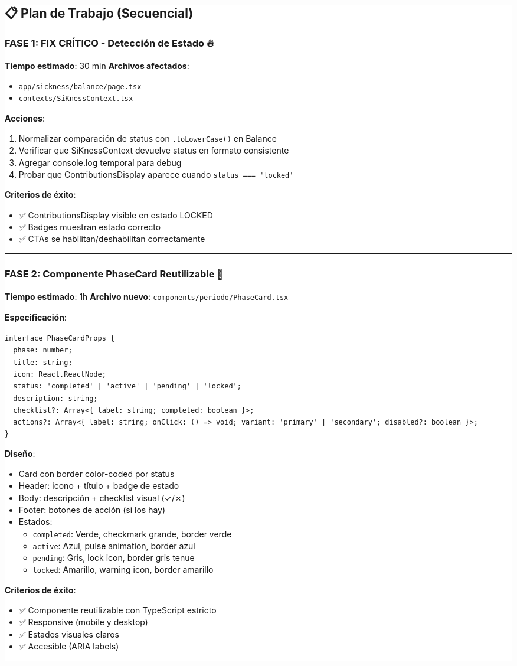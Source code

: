 ## 📋 Plan de Trabajo (Secuencial)

### **FASE 1: FIX CRÍTICO - Detección de Estado** 🔥
**Tiempo estimado**: 30 min
**Archivos afectados**:
- `app/sickness/balance/page.tsx`
- `contexts/SiKnessContext.tsx`

**Acciones**:
1. Normalizar comparación de status con `.toLowerCase()` en Balance
2. Verificar que SiKnessContext devuelve status en formato consistente
3. Agregar console.log temporal para debug
4. Probar que ContributionsDisplay aparece cuando `status === 'locked'`

**Criterios de éxito**:
- ✅ ContributionsDisplay visible en estado LOCKED
- ✅ Badges muestran estado correcto
- ✅ CTAs se habilitan/deshabilitan correctamente

---

### **FASE 2: Componente PhaseCard Reutilizable** 🎨
**Tiempo estimado**: 1h
**Archivo nuevo**: `components/periodo/PhaseCard.tsx`

**Especificación**:
```tsx
interface PhaseCardProps {
  phase: number;
  title: string;
  icon: React.ReactNode;
  status: 'completed' | 'active' | 'pending' | 'locked';
  description: string;
  checklist?: Array<{ label: string; completed: boolean }>;
  actions?: Array<{ label: string; onClick: () => void; variant: 'primary' | 'secondary'; disabled?: boolean }>;
}
```

**Diseño**:
- Card con border color-coded por status
- Header: icono + título + badge de estado
- Body: descripción + checklist visual (✓/✗)
- Footer: botones de acción (si los hay)
- Estados:
  * `completed`: Verde, checkmark grande, border verde
  * `active`: Azul, pulse animation, border azul
  * `pending`: Gris, lock icon, border gris tenue
  * `locked`: Amarillo, warning icon, border amarillo

**Criterios de éxito**:
- ✅ Componente reutilizable con TypeScript estricto
- ✅ Responsive (mobile y desktop)
- ✅ Estados visuales claros
- ✅ Accesible (ARIA labels)

---